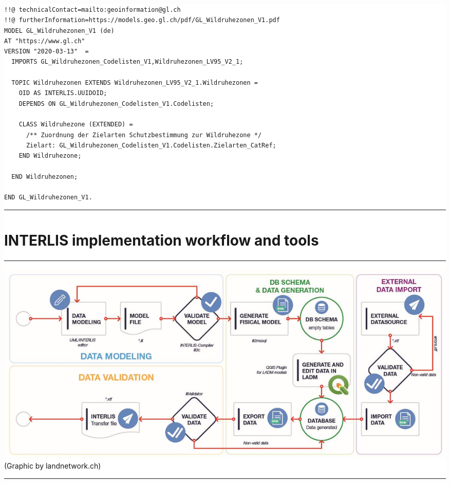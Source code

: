 ```code
!!@ technicalContact=mailto:geoinformation@gl.ch
!!@ furtherInformation=https://models.geo.gl.ch/pdf/GL_Wildruhezonen_V1.pdf
MODEL GL_Wildruhezonen_V1 (de)
AT "https://www.gl.ch"
VERSION "2020-03-13"  =
  IMPORTS GL_Wildruhezonen_Codelisten_V1,Wildruhezonen_LV95_V2_1;

  TOPIC Wildruhezonen EXTENDS Wildruhezonen_LV95_V2_1.Wildruhezonen =
    OID AS INTERLIS.UUIDOID;
    DEPENDS ON GL_Wildruhezonen_Codelisten_V1.Codelisten;
    
    CLASS Wildruhezone (EXTENDED) =
      /** Zuordnung der Zielarten Schutzbestimmung zur Wildruhezone */
      Zielart: GL_Wildruhezonen_Codelisten_V1.Codelisten.Zielarten_CatRef;
    END Wildruhezone;

  END Wildruhezonen;

END GL_Wildruhezonen_V1.

```

---

# INTERLIS implementation workflow and tools

---

![workflow](./assets/interlis_workflow.png)
(Graphic by landnetwork.ch)

---
